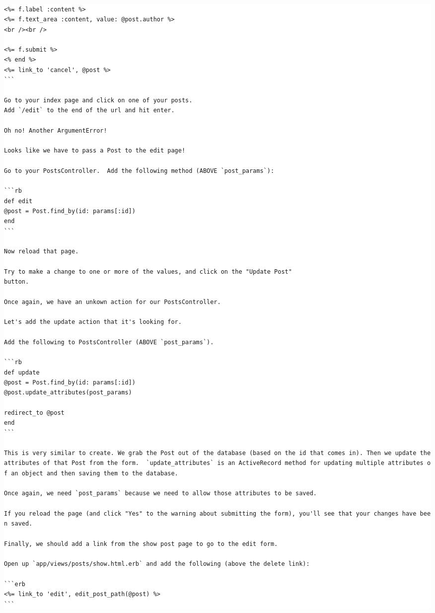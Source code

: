     <%= f.label :content %>
    <%= f.text_area :content, value: @post.author %>
    <br /><br />

    <%= f.submit %>
    <% end %>
    <%= link_to 'cancel', @post %>
    ```

    Go to your index page and click on one of your posts.
    Add `/edit` to the end of the url and hit enter.

    Oh no! Another ArgumentError!

    Looks like we have to pass a Post to the edit page!

    Go to your PostsController.  Add the following method (ABOVE `post_params`):

    ```rb
    def edit
    @post = Post.find_by(id: params[:id])
    end
    ```

    Now reload that page.

    Try to make a change to one or more of the values, and click on the "Update Post"
    button.

    Once again, we have an unkown action for our PostsController.

    Let's add the update action that it's looking for.

    Add the following to PostsController (ABOVE `post_params`).

    ```rb
    def update
    @post = Post.find_by(id: params[:id])
    @post.update_attributes(post_params)

    redirect_to @post
    end
    ```

    This is very similar to create. We grab the Post out of the database (based on the id that comes in). Then we update the attributes of that Post from the form.  `update_attributes` is an ActiveRecord method for updating multiple attributes of an object and then saving them to the database.

    Once again, we need `post_params` because we need to allow those attributes to be saved.

    If you reload the page (and click "Yes" to the warning about submitting the form), you'll see that your changes have been saved.

    Finally, we should add a link from the show post page to go to the edit form.

    Open up `app/views/posts/show.html.erb` and add the following (above the delete link):

    ```erb
    <%= link_to 'edit', edit_post_path(@post) %>
    ```
